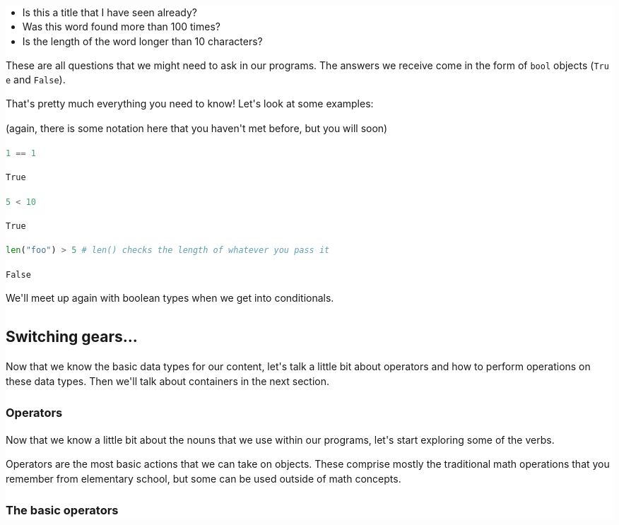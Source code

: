 * Is this a title that I have seen already?
* Was this word found more than 100 times?
* Is the length of the word longer than 10 characters?

These are all questions that we might need to ask in our programs.  The answers we receive come in the form of `bool` objects (`True` and `False`).

That's pretty much everything you need to know!  Let's look at some examples:

(again, there is some notation here that you haven't met before, but you will soon)


```python
1 == 1
```




    True




```python
5 < 10
```




    True




```python
len("foo") > 5 # len() checks the length of whatever you pass it
```




    False



We'll meet up again with boolean types when we get into conditionals.

## Switching gears...

Now that we know the basic data types for our content, let's talk a little bit about operators and how to perform operations on these data types.  Then we'll talk about containers in the next section.

### Operators

Now that we know a little bit about the nouns that we use within our programs, let's start exploring some of the verbs.

Operators are the most basic actions that we can take on objects.  These comprise mostly the traditional math operations that you remember from elementary school, but some can be used outside of math concepts.

### The basic operators
